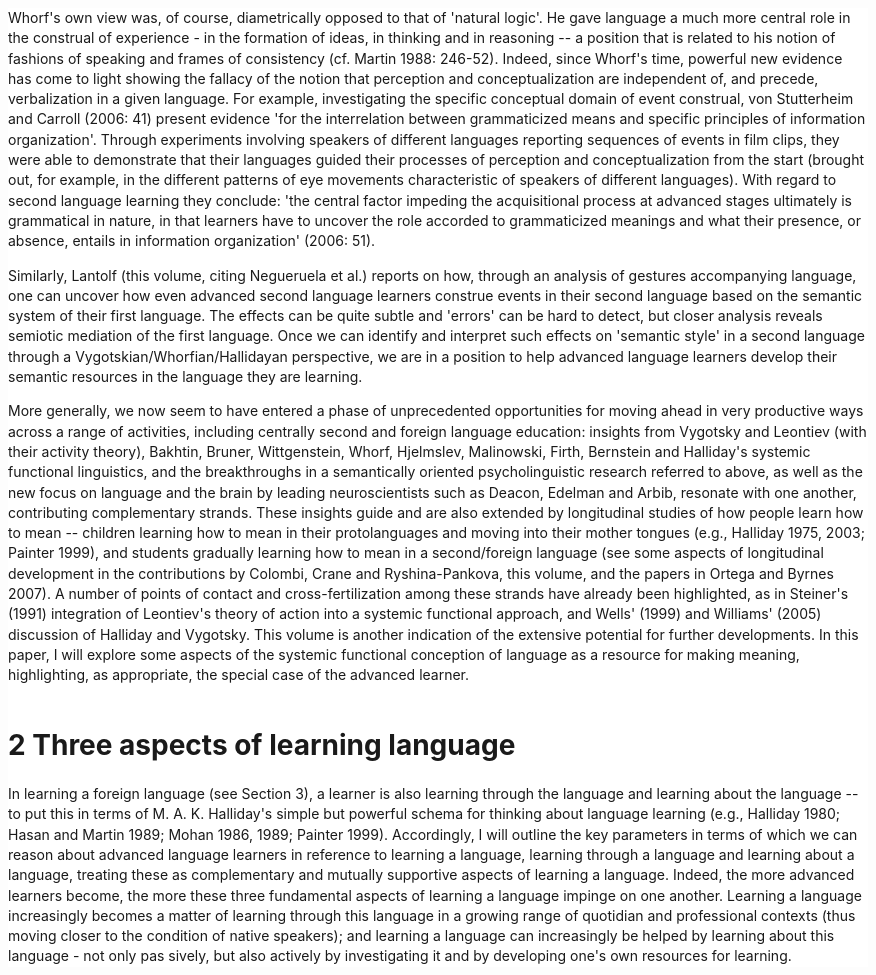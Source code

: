 Whorf's own view was, of course, diametrically opposed to that of 'natural logic'. He gave language a much more central role in the construal of experience - in the formation of ideas, in thinking and in reasoning -- a position that is related to his notion of fashions of speaking and frames of consistency (cf. Martin 1988: 246-52). Indeed, since Whorf's time, powerful new evidence has come to light showing the fallacy of the notion that perception and conceptualization are independent of, and precede, verbalization in a given language. For example, investigating the specific conceptual domain of event construal, von Stutterheim and Carroll (2006: 41) present evidence 'for the interrelation between grammaticized means and specific principles of information organization'. Through experiments involving speakers of different languages reporting sequences of events in film clips, they were able to demonstrate that their languages guided their processes of perception and conceptualization from the start (brought out, for example, in the different patterns of eye movements characteristic of speakers of different languages). With regard to second language learning they conclude: 'the central factor impeding the acquisitional process at advanced stages ultimately is grammatical in nature, in that learners have to uncover the role accorded to grammaticized meanings and what their presence, or absence, entails in information organization' (2006: 51).

Similarly, Lantolf (this volume, citing Negueruela et al.) reports on how, through an analysis of gestures accompanying language, one can uncover how even advanced second language learners construe events in their second language based on the semantic system of their first language. The effects can be quite subtle and 'errors' can be hard to detect, but closer analysis reveals semiotic mediation of the first language. Once we can identify and interpret such effects on 'semantic style' in a second language through a Vygotskian/Whorfian/Hallidayan perspective, we are in a position to help advanced language learners develop their semantic resources in the language they are learning.

More generally, we now seem to have entered a phase of unprecedented opportunities for moving ahead in very productive ways across a range of activities, including centrally second and foreign language education: insights from Vygotsky and Leontiev (with their activity theory), Bakhtin, Bruner, Wittgenstein, Whorf, Hjelmslev, Malinowski, Firth, Bernstein and Halliday's systemic functional linguistics, and the breakthroughs in a semantically oriented psycholinguistic research referred to above, as well as the new focus on language and the brain by leading neuroscientists such as Deacon, Edelman and Arbib, resonate with one another, contributing complementary strands. These insights guide and are also extended by longitudinal studies of how people learn how to mean -- children learning how to mean in their protolanguages and moving into their mother tongues (e.g., Halliday 1975, 2003; Painter 1999), and students gradually learning how to mean in a second/foreign language (see some aspects of longitudinal development in the contributions by Colombi, Crane and Ryshina-Pankova, this volume, and the papers in Ortega and Byrnes 2007). A number of points of contact and cross-fertilization among these strands have already been highlighted, as in Steiner's (1991) integration of Leontiev's theory of action into a systemic functional approach, and Wells' (1999) and Williams' (2005) discussion of Halliday and Vygotsky. This volume is another indication of the extensive potential for further developments. In this paper, I will explore some aspects of the systemic functional conception of language as a resource for making meaning, highlighting, as appropriate, the special case of the advanced learner.

# 2 Three aspects of learning language

In learning a foreign language (see Section 3), a learner is also learning through the language and learning about the language --to put this in terms of M. A. K. Halliday's simple but powerful schema for thinking about language learning (e.g., Halliday 1980; Hasan and Martin 1989; Mohan 1986, 1989; Painter 1999). Accordingly, I will outline the key parameters in terms of which we can reason about advanced language learners in reference to learning a language, learning through a language and learning about a language, treating these as complementary and mutually supportive aspects of learning a language. Indeed, the more advanced learners become, the more these three fundamental aspects of learning a language impinge on one another. Learning a language increasingly becomes a matter of learning through this language in a growing range of quotidian and professional contexts (thus moving closer to the condition of native speakers); and learning a language can increasingly be helped by learning about this language - not only pas sively, but also actively by investigating it and by developing one's own resources for learning.
